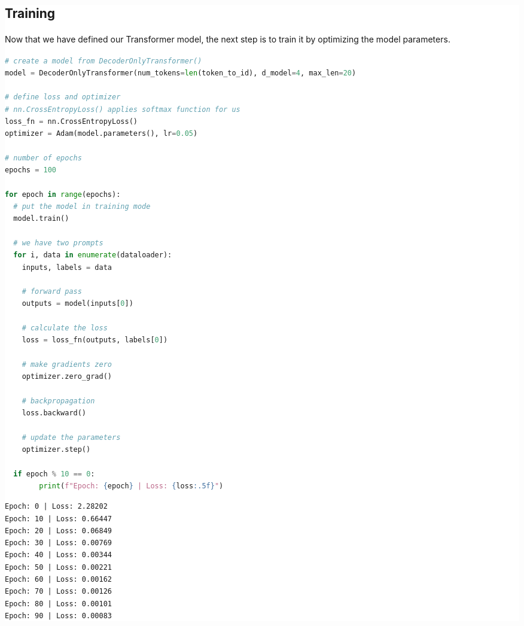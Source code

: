 ## Training

Now that we have defined our Transformer model, the next step is to train it by optimizing the model parameters.

```python
# create a model from DecoderOnlyTransformer()
model = DecoderOnlyTransformer(num_tokens=len(token_to_id), d_model=4, max_len=20)

# define loss and optimizer
# nn.CrossEntropyLoss() applies softmax function for us
loss_fn = nn.CrossEntropyLoss()
optimizer = Adam(model.parameters(), lr=0.05)

# number of epochs
epochs = 100

for epoch in range(epochs):
  # put the model in training mode
  model.train()

  # we have two prompts
  for i, data in enumerate(dataloader):
    inputs, labels = data

    # forward pass
    outputs = model(inputs[0])

    # calculate the loss
    loss = loss_fn(outputs, labels[0])

    # make gradients zero
    optimizer.zero_grad()

    # backpropagation
    loss.backward()
    
    # update the parameters
    optimizer.step()

  if epoch % 10 == 0:
        print(f"Epoch: {epoch} | Loss: {loss:.5f}")
```

```
Epoch: 0 | Loss: 2.28202
Epoch: 10 | Loss: 0.66447
Epoch: 20 | Loss: 0.06849
Epoch: 30 | Loss: 0.00769
Epoch: 40 | Loss: 0.00344
Epoch: 50 | Loss: 0.00221
Epoch: 60 | Loss: 0.00162
Epoch: 70 | Loss: 0.00126
Epoch: 80 | Loss: 0.00101
Epoch: 90 | Loss: 0.00083
```
